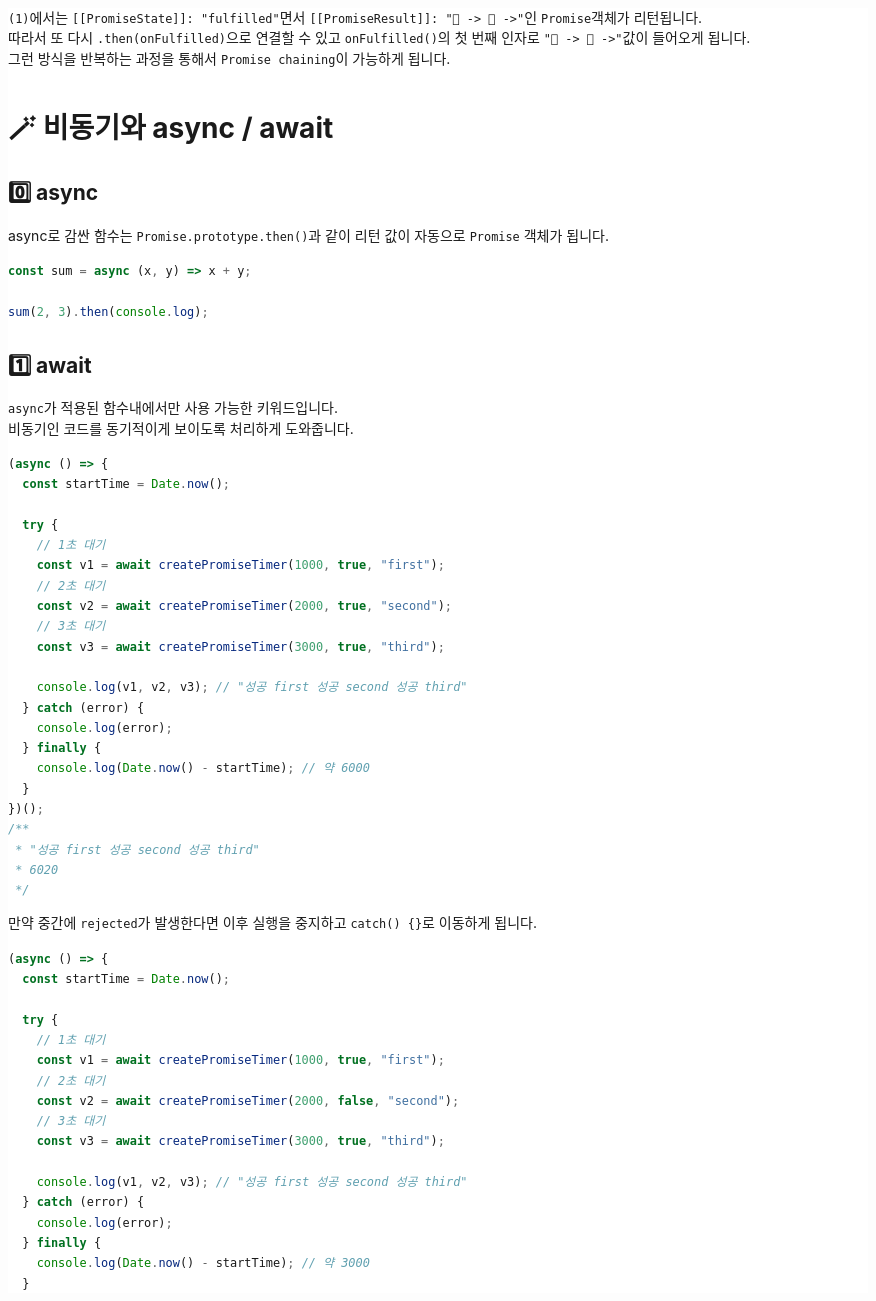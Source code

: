 `(1)`에서는 `[[PromiseState]]: "fulfilled"`면서 `[[PromiseResult]]: "🥚 -> 🐤 ->"`인 `Promise`객체가 리턴됩니다.<br />
따라서 또 다시 `.then(onFulfilled)`으로 연결할 수 있고 `onFulfilled()`의 첫 번째 인자로 `"🥚 -> 🐤 ->"`값이 들어오게 됩니다.<br />
그런 방식을 반복하는 과정을 통해서 `Promise chaining`이 가능하게 됩니다.<br />

# 🪄 비동기와 async / await
## 0️⃣ async
async로 감싼 함수는 `Promise.prototype.then()`과 같이 리턴 값이 자동으로 `Promise` 객체가 됩니다.<br />

```js
const sum = async (x, y) => x + y;

sum(2, 3).then(console.log);
```

## 1️⃣ await
`async`가 적용된 함수내에서만 사용 가능한 키워드입니다.<br />
비동기인 코드를 동기적이게 보이도록 처리하게 도와줍니다.<br />

```js
(async () => {
  const startTime = Date.now();

  try {
    // 1초 대기
    const v1 = await createPromiseTimer(1000, true, "first");
    // 2초 대기
    const v2 = await createPromiseTimer(2000, true, "second");
    // 3초 대기
    const v3 = await createPromiseTimer(3000, true, "third");

    console.log(v1, v2, v3); // "성공 first 성공 second 성공 third"
  } catch (error) {
    console.log(error);
  } finally {
    console.log(Date.now() - startTime); // 약 6000
  }
})();
/**
 * "성공 first 성공 second 성공 third"
 * 6020
 */
```

만약 중간에 `rejected`가 발생한다면 이후 실행을 중지하고 `catch() {}`로 이동하게 됩니다.<br />
```js
(async () => {
  const startTime = Date.now();

  try {
    // 1초 대기
    const v1 = await createPromiseTimer(1000, true, "first");
    // 2초 대기
    const v2 = await createPromiseTimer(2000, false, "second");
    // 3초 대기
    const v3 = await createPromiseTimer(3000, true, "third");

    console.log(v1, v2, v3); // "성공 first 성공 second 성공 third"
  } catch (error) {
    console.log(error);
  } finally {
    console.log(Date.now() - startTime); // 약 3000
  }
```